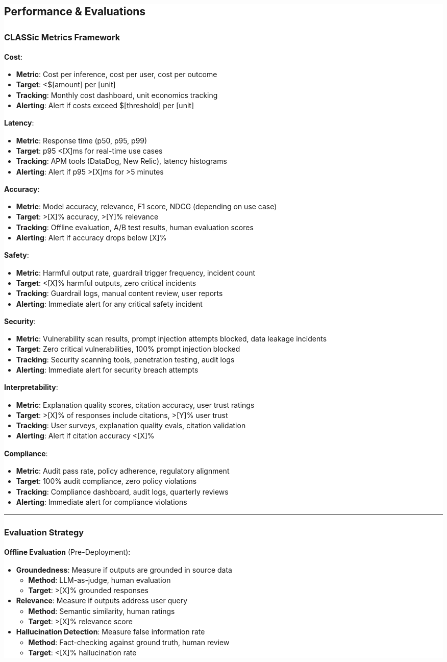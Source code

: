 
## Performance & Evaluations

### CLASSic Metrics Framework

**Cost**:
- **Metric**: Cost per inference, cost per user, cost per outcome
- **Target**: <$[amount] per [unit]
- **Tracking**: Monthly cost dashboard, unit economics tracking
- **Alerting**: Alert if costs exceed $[threshold] per [unit]

**Latency**:
- **Metric**: Response time (p50, p95, p99)
- **Target**: p95 <[X]ms for real-time use cases
- **Tracking**: APM tools (DataDog, New Relic), latency histograms
- **Alerting**: Alert if p95 >[X]ms for >5 minutes

**Accuracy**:
- **Metric**: Model accuracy, relevance, F1 score, NDCG (depending on use case)
- **Target**: >[X]% accuracy, >[Y]% relevance
- **Tracking**: Offline evaluation, A/B test results, human evaluation scores
- **Alerting**: Alert if accuracy drops below [X]%

**Safety**:
- **Metric**: Harmful output rate, guardrail trigger frequency, incident count
- **Target**: <[X]% harmful outputs, zero critical incidents
- **Tracking**: Guardrail logs, manual content review, user reports
- **Alerting**: Immediate alert for any critical safety incident

**Security**:
- **Metric**: Vulnerability scan results, prompt injection attempts blocked, data leakage incidents
- **Target**: Zero critical vulnerabilities, 100% prompt injection blocked
- **Tracking**: Security scanning tools, penetration testing, audit logs
- **Alerting**: Immediate alert for security breach attempts

**Interpretability**:
- **Metric**: Explanation quality scores, citation accuracy, user trust ratings
- **Target**: >[X]% of responses include citations, >[Y]% user trust
- **Tracking**: User surveys, explanation quality evals, citation validation
- **Alerting**: Alert if citation accuracy <[X]%

**Compliance**:
- **Metric**: Audit pass rate, policy adherence, regulatory alignment
- **Target**: 100% audit compliance, zero policy violations
- **Tracking**: Compliance dashboard, audit logs, quarterly reviews
- **Alerting**: Immediate alert for compliance violations

---

### Evaluation Strategy

**Offline Evaluation** (Pre-Deployment):
- **Groundedness**: Measure if outputs are grounded in source data
  - **Method**: LLM-as-judge, human evaluation
  - **Target**: >[X]% grounded responses
- **Relevance**: Measure if outputs address user query
  - **Method**: Semantic similarity, human ratings
  - **Target**: >[X]% relevance score
- **Hallucination Detection**: Measure false information rate
  - **Method**: Fact-checking against ground truth, human review
  - **Target**: <[X]% hallucination rate
